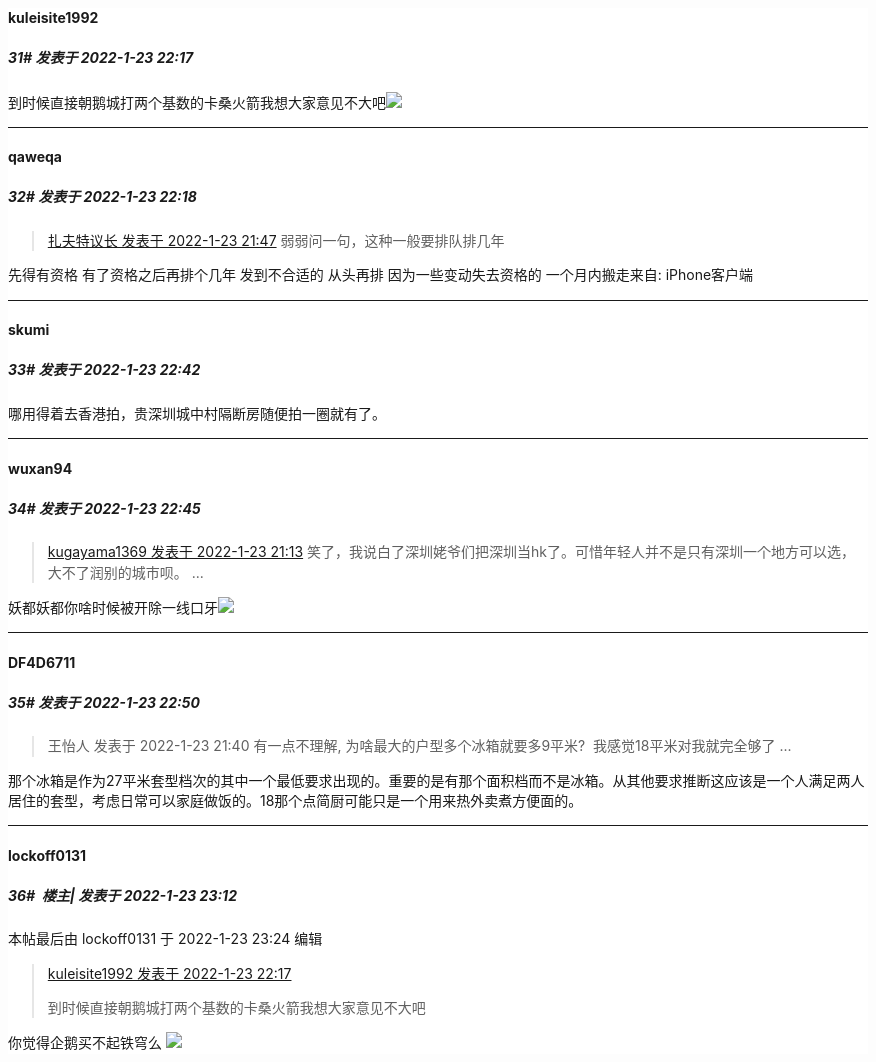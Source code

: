 ####  kuleisite1992  
##### 31#       发表于 2022-1-23 22:17

到时候直接朝鹅城打两个基数的卡桑火箭我想大家意见不大吧<img src="https://static.saraba1st.com/image/smiley/face2017/053.png" referrerpolicy="no-referrer">

*****

####  qaweqa  
##### 32#       发表于 2022-1-23 22:18

<blockquote><a href="httphttps://bbs.saraba1st.com/2b/forum.php?mod=redirect&amp;goto=findpost&amp;pid=54405225&amp;ptid=2048929" target="_blank"> 扎夫特议长 发表于 2022-1-23 21:47</a> 弱弱问一句，这种一般要排队排几年 </blockquote>
先得有资格 有了资格之后再排个几年 发到不合适的 从头再排 因为一些变动失去资格的 一个月内搬走来自: iPhone客户端

*****

####  skumi  
##### 33#       发表于 2022-1-23 22:42

哪用得着去香港拍，贵深圳城中村隔断房随便拍一圈就有了。

*****

####  wuxan94  
##### 34#       发表于 2022-1-23 22:45

<blockquote><a href="httphttps://bbs.saraba1st.com/2b/forum.php?mod=redirect&amp;goto=findpost&amp;pid=54404823&amp;ptid=2048929" target="_blank">kugayama1369 发表于 2022-1-23 21:13</a>
笑了，我说白了深圳姥爷们把深圳当hk了。可惜年轻人并不是只有深圳一个地方可以选，大不了润别的城市呗。 ...</blockquote>
妖都妖都你啥时候被开除一线口牙<img src="https://static.saraba1st.com/image/smiley/face2017/062.gif" referrerpolicy="no-referrer">

*****

####  DF4D6711  
##### 35#       发表于 2022-1-23 22:50

<blockquote>王怡人 发表于 2022-1-23 21:40
有一点不理解, 为啥最大的户型多个冰箱就要多9平米?  我感觉18平米对我就完全够了 ...</blockquote>
那个冰箱是作为27平米套型档次的其中一个最低要求出现的。重要的是有那个面积档而不是冰箱。从其他要求推断这应该是一个人满足两人居住的套型，考虑日常可以家庭做饭的。18那个点简厨可能只是一个用来热外卖煮方便面的。

*****

####  lockoff0131  
##### 36#         楼主| 发表于 2022-1-23 23:12

 本帖最后由 lockoff0131 于 2022-1-23 23:24 编辑 
<blockquote><a href="httphttps://bbs.saraba1st.com/2b/forum.php?mod=redirect&amp;goto=findpost&amp;pid=54405639&amp;ptid=2048929" target="_blank">kuleisite1992 发表于 2022-1-23 22:17</a>

到时候直接朝鹅城打两个基数的卡桑火箭我想大家意见不大吧</blockquote>
你觉得企鹅买不起铁穹么 <img src="https://static.saraba1st.com/image/smiley/face2017/051.png" referrerpolicy="no-referrer">
